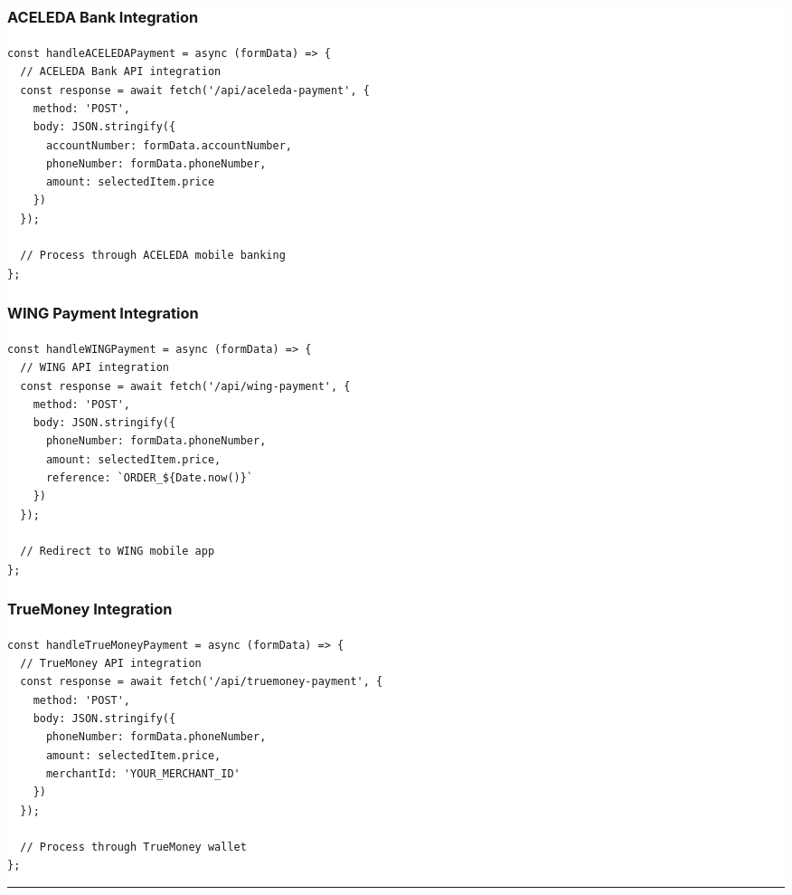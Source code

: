 
### ACELEDA Bank Integration
```tsx
const handleACELEDAPayment = async (formData) => {
  // ACELEDA Bank API integration
  const response = await fetch('/api/aceleda-payment', {
    method: 'POST',
    body: JSON.stringify({
      accountNumber: formData.accountNumber,
      phoneNumber: formData.phoneNumber,
      amount: selectedItem.price
    })
  });
  
  // Process through ACELEDA mobile banking
};
```

### WING Payment Integration
```tsx
const handleWINGPayment = async (formData) => {
  // WING API integration
  const response = await fetch('/api/wing-payment', {
    method: 'POST',
    body: JSON.stringify({
      phoneNumber: formData.phoneNumber,
      amount: selectedItem.price,
      reference: `ORDER_${Date.now()}`
    })
  });
  
  // Redirect to WING mobile app
};
```

### TrueMoney Integration
```tsx
const handleTrueMoneyPayment = async (formData) => {
  // TrueMoney API integration
  const response = await fetch('/api/truemoney-payment', {
    method: 'POST',
    body: JSON.stringify({
      phoneNumber: formData.phoneNumber,
      amount: selectedItem.price,
      merchantId: 'YOUR_MERCHANT_ID'
    })
  });
  
  // Process through TrueMoney wallet
};
```

---